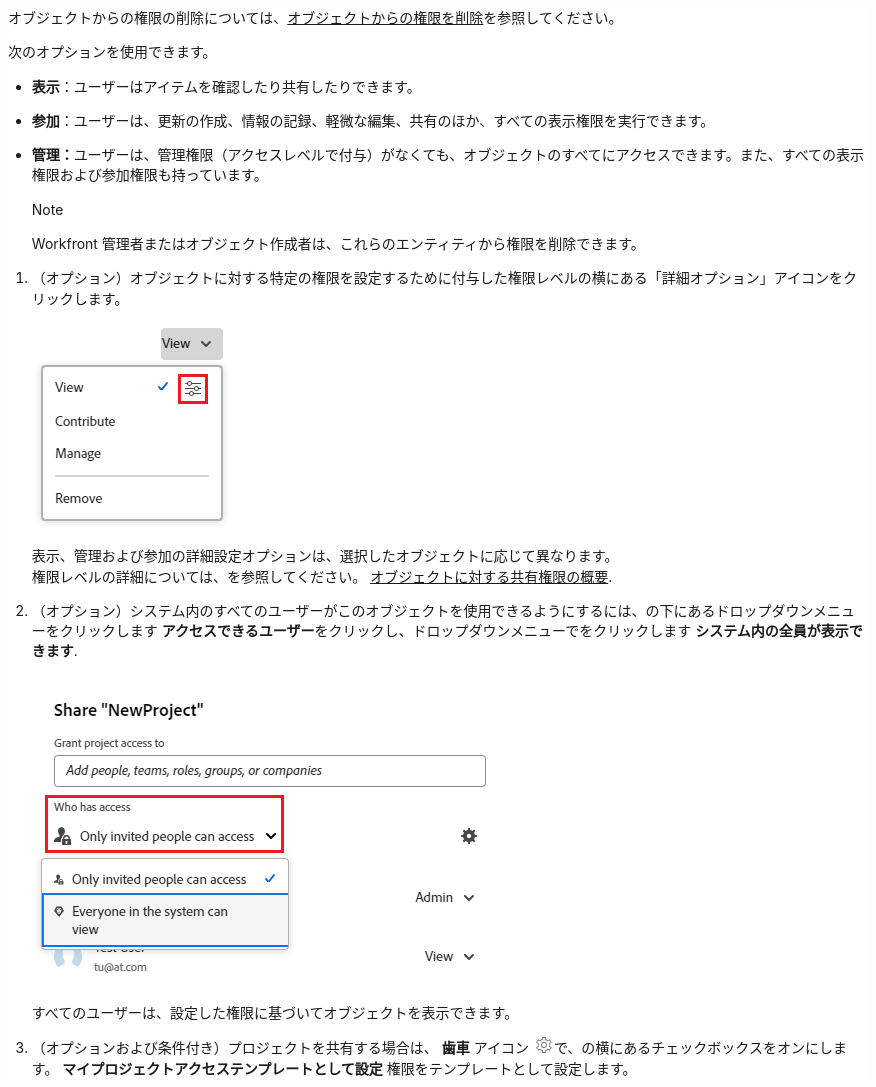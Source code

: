    オブジェクトからの権限の削除については、[オブジェクトからの権限を削除](/help/quicksilver/workfront-basics/grant-and-request-access-to-objects/remove-permissions-from-objects.md)を参照してください。

   次のオプションを使用できます。

   * **表示**：ユーザーはアイテムを確認したり共有したりできます。
   * **参加**：ユーザーは、更新の作成、情報の記録、軽微な編集、共有のほか、すべての表示権限を実行できます。
   * **管理：**&#x200B;ユーザーは、管理権限（アクセスレベルで付与）がなくても、オブジェクトのすべてにアクセスできます。また、すべての表示権限および参加権限も持っています。

     >[!NOTE]
     >
     >Workfront 管理者またはオブジェクト作成者は、これらのエンティティから権限を削除できます。

1. （オプション）オブジェクトに対する特定の権限を設定するために付与した権限レベルの横にある「詳細オプション」アイコンをクリックします。

   ![](assets/new-share-advanced-permissions-dropdown.png)

   表示、管理および参加の詳細設定オプションは、選択したオブジェクトに応じて異なります。\
   権限レベルの詳細については、を参照してください。 [オブジェクトに対する共有権限の概要](../../workfront-basics/grant-and-request-access-to-objects/sharing-permissions-on-objects-overview.md).

1. （オプション）システム内のすべてのユーザーがこのオブジェクトを使用できるようにするには、の下にあるドロップダウンメニューをクリックします **アクセスできるユーザー**&#x200B;をクリックし、ドロップダウンメニューでをクリックします **システム内の全員が表示できます**.

   ![](assets/new-share-everyone-access.png)

   すべてのユーザーは、設定した権限に基づいてオブジェクトを表示できます。

1. （オプションおよび条件付き）プロジェクトを共有する場合は、 **歯車** アイコン ![](assets/gear-icon-settings.png)で、の横にあるチェックボックスをオンにします。 **マイプロジェクトアクセステンプレートとして設定** 権限をテンプレートとして設定します。
